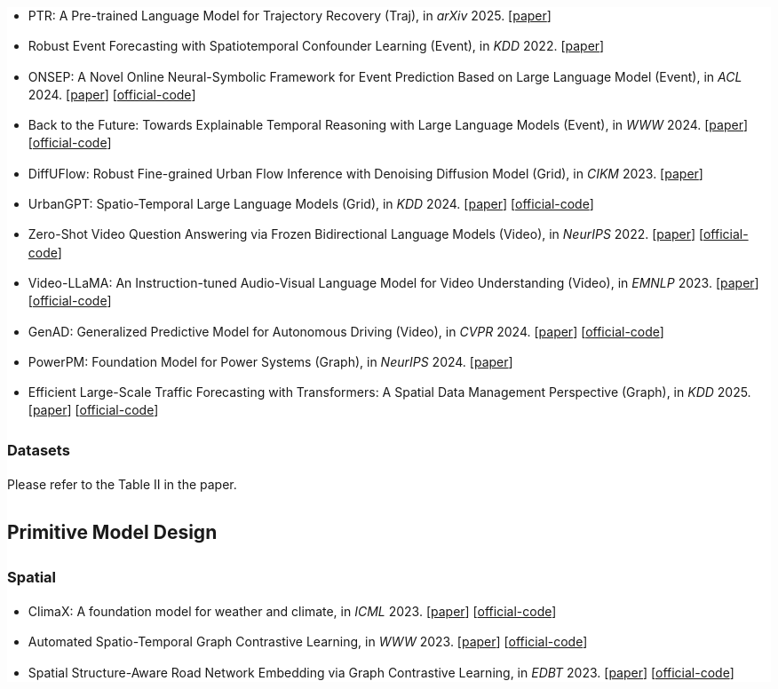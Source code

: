 * PTR: A Pre-trained Language Model for Trajectory Recovery (Traj), in *arXiv* 2025. [[paper](https://arxiv.org/abs/2410.14281v1)]

* Robust Event Forecasting with Spatiotemporal Confounder Learning (Event), in *KDD* 2022. [[paper](https://dl.acm.org/doi/10.1145/3534678.3539427)]

* ONSEP: A Novel Online Neural-Symbolic Framework for Event Prediction Based on Large Language Model (Event), in *ACL* 2024. [[paper](https://arxiv.org/abs/2408.07840)] [[official-code](https://github.com/aqSeabiscuit/ONSEP)]

* Back to the Future: Towards Explainable Temporal Reasoning with Large Language Models (Event), in *WWW* 2024. [[paper](https://dl.acm.org/doi/10.1145/3589334.3645376)] [[official-code](https://github.com/chenhan97/TimeLlama)]

* DiffUFlow: Robust Fine-grained Urban Flow Inference with Denoising Diffusion Model (Grid), in *CIKM* 2023. [[paper](https://dl.acm.org/doi/10.1145/3583780.3614842)]

* UrbanGPT: Spatio-Temporal Large Language Models (Grid), in *KDD* 2024. [[paper](https://dl.acm.org/doi/10.1145/3637528.3671578)] [[official-code](https://github.com/HKUDS/UrbanGPT)]

* Zero-Shot Video Question Answering via Frozen Bidirectional Language Models (Video), in *NeurIPS* 2022. [[paper](https://arxiv.org/abs/2206.08155)] [[official-code](https://github.com/antoyang/FrozenBiLM)]

* Video-LLaMA: An Instruction-tuned Audio-Visual Language Model for Video Understanding (Video), in *EMNLP* 2023. [[paper](https://arxiv.org/abs/2306.02858)] [[official-code](https://github.com/DAMO-NLP-SG/Video-LLaMA)]

* GenAD: Generalized Predictive Model for Autonomous Driving (Video), in *CVPR* 2024. [[paper](https://arxiv.org/abs/2403.09630)] [[official-code](https://github.com/OpenDriveLab/DriveAGI)]

* PowerPM: Foundation Model for Power Systems (Graph), in *NeurIPS* 2024. [[paper](https://proceedings.neurips.cc/paper_files/paper/2024/hash/d0a2279c9f7ded859bcbf878c3c3d1ed-Abstract-Conference.html)]

* Efficient Large-Scale Traffic Forecasting with Transformers: A Spatial Data Management Perspective (Graph), in *KDD* 2025. [[paper](https://arxiv.org/abs/2412.09972)] [[official-code](https://github.com/lmissher/patchstg)]

### Datasets

Please refer to the Table II in the paper.

## Primitive Model Design

### Spatial

* ClimaX: A foundation model for weather and climate, in *ICML* 2023. [[paper](https://proceedings.mlr.press/v202/nguyen23a/nguyen23a.pdf)] [[official-code](https://github.com/microsoft/ClimaX)]

* Automated Spatio-Temporal Graph Contrastive Learning, in *WWW* 2023. [[paper](https://dl.acm.org/doi/10.1145/3543507.3583304)] [[official-code](https://github.com/HKUDS/AutoST)]

* Spatial Structure-Aware Road Network Embedding via Graph Contrastive Learning, in *EDBT* 2023. [[paper](https://openproceedings.org/2023/conf/edbt/paper-193.pdf)] [[official-code](https://github.com/changyanchuan/SARN)]
